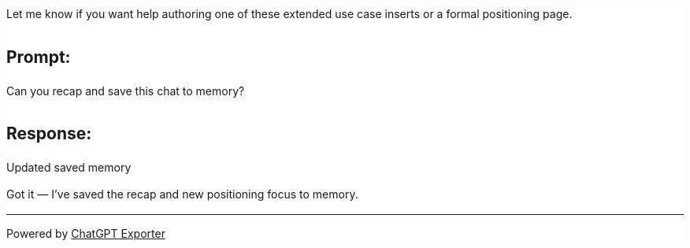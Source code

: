 Let me know if you want help authoring one of these extended use case inserts or a formal positioning page.

## Prompt:
Can you recap and save this chat to memory?

## Response:
Updated saved memory

Got it — I’ve saved the recap and new positioning focus to memory.



---
Powered by [ChatGPT Exporter](https://www.chatgptexporter.com)